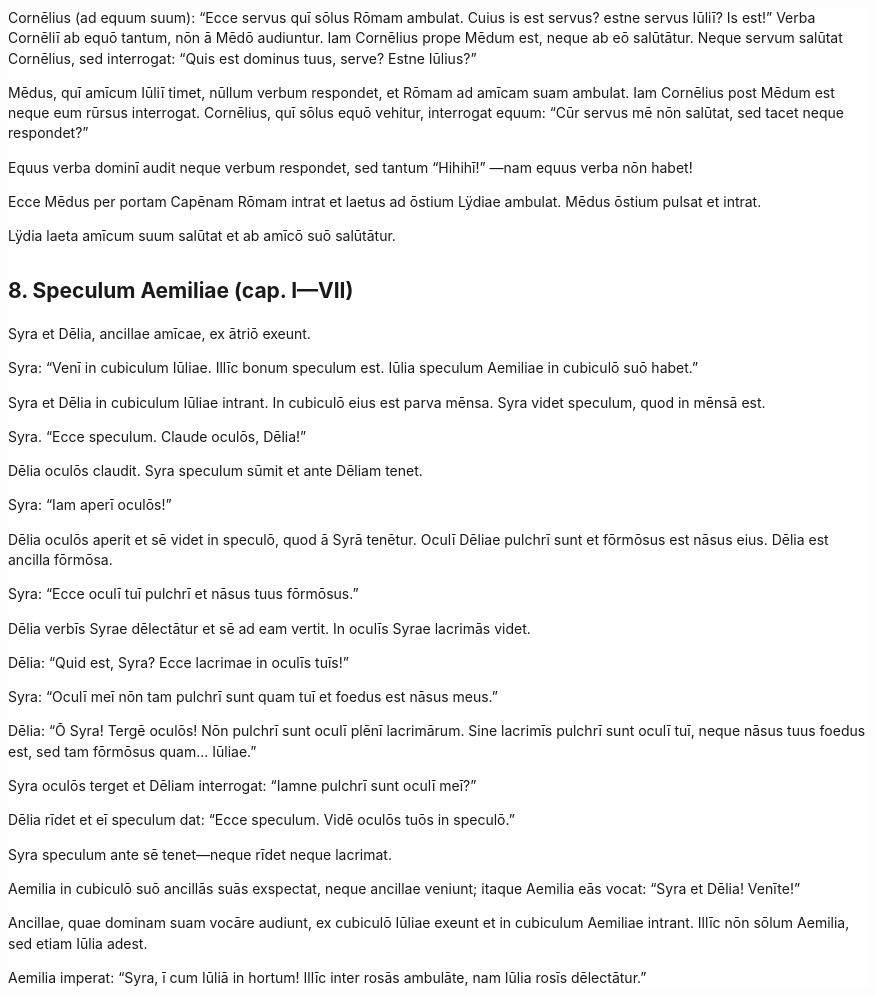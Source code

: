 Cornēlius (ad equum suum): “Ecce servus quī sōlus Rōmam ambulat. Cuius is est servus? estne servus Iūliī? Is est!” Verba Cornēliī ab equō tantum, nōn ā Mēdō audiuntur.
Iam Cornēlius prope Mēdum est, neque ab eō salūtātur. Neque servum salūtat Cornēlius, sed interrogat: “Quis est dominus tuus, serve? Estne Iūlius?”

Mēdus, quī amīcum Iūliī timet, nūllum verbum respondet, et Rōmam ad amīcam suam ambulat.
Iam Cornēlius post Mēdum est neque eum rūrsus interrogat. Cornēlius, quī sōlus equō vehitur, interrogat equum: “Cūr servus mē nōn salūtat, sed tacet neque respondet?”

Equus verba dominī audit neque verbum respondet, sed tantum “Hihihī!” —nam equus verba nōn habet!

Ecce Mēdus per portam Capēnam Rōmam intrat et laetus ad ōstium Lÿdiae ambulat. Mēdus ōstium pulsat et intrat.

Lÿdia laeta amīcum suum salūtat et ab amīcō suō salūtātur.


## 8. Speculum Aemiliae (cap. I—VII)
Syra et Dēlia, ancillae amīcae, ex ātriō exeunt.

Syra: “Venī in cubiculum Iūliae. Illīc bonum speculum est. Iūlia speculum Aemiliae in cubiculō suō habet.”

Syra et Dēlia in cubiculum Iūliae intrant. In cubiculō eius est parva mēnsa. Syra videt speculum, quod in mēnsā est.

Syra. “Ecce speculum. Claude oculōs, Dēlia!”

Dēlia oculōs claudit. Syra speculum sūmit et ante Dēliam tenet. 

Syra: “Iam aperī oculōs!”

Dēlia oculōs aperit et sē videt in speculō, quod ā Syrā tenētur. Oculī Dēliae pulchrī sunt et fōrmōsus est nāsus eius. Dēlia est ancilla fōrmōsa.

Syra: “Ecce oculī tuī pulchrī et nāsus tuus fōrmōsus.”

Dēlia verbīs Syrae dēlectātur et sē ad eam vertit. In oculīs Syrae lacrimās videt. 

Dēlia: “Quid est, Syra? Ecce lacrimae in oculīs tuīs!”

Syra: “Oculī meī nōn tam pulchrī sunt quam tuī et foedus est nāsus meus.”

Dēlia: “Ō Syra! Tergē oculōs! Nōn pulchrī sunt oculī plēnī lacrimārum. Sine lacrimīs pulchrī sunt oculī tuī, neque nāsus tuus foedus est, sed tam fōrmōsus quam... Iūliae.”

Syra oculōs terget et Dēliam interrogat: “Iamne pulchrī sunt oculī meī?” 

Dēlia rīdet et eī speculum dat: “Ecce speculum. Vidē oculōs tuōs in speculō.” 

Syra speculum ante sē tenet—neque rīdet neque lacrimat.

Aemilia in cubiculō suō ancillās suās exspectat, neque ancillae veniunt; itaque Aemilia eās vocat: “Syra et Dēlia! Venīte!”

Ancillae, quae dominam suam vocāre audiunt, ex cubiculō Iūliae exeunt et in cubiculum Aemiliae intrant. Illīc nōn sōlum Aemilia, sed etiam Iūlia adest.

Aemilia imperat: “Syra, ī cum Iūliā in hortum! Illīc inter rosās ambulāte, nam Iūlia rosīs dēlectātur.”
